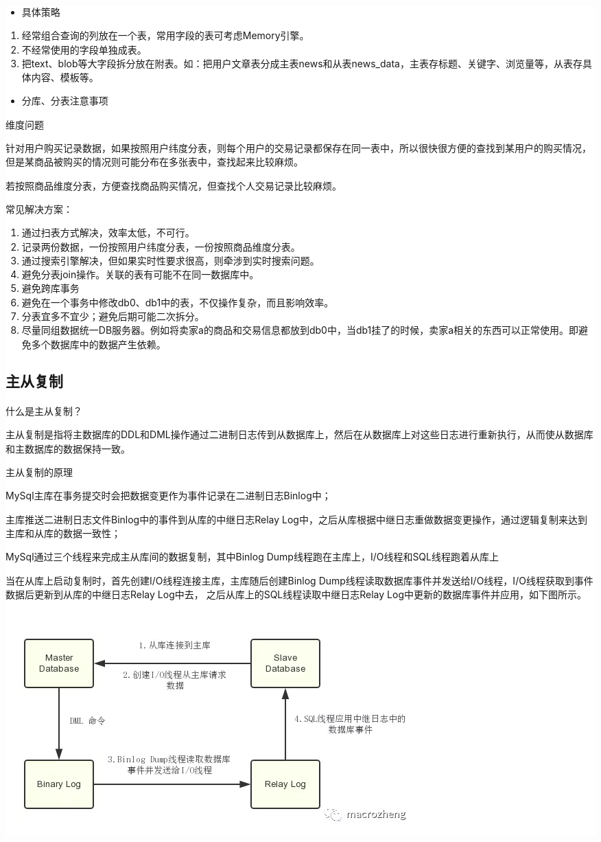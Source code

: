 + 具体策略
1. 经常组合查询的列放在一个表，常用字段的表可考虑Memory引擎。
2. 不经常使用的字段单独成表。
3. 把text、blob等大字段拆分放在附表。如：把用户文章表分成主表news和从表news_data，主表存标题、关键字、浏览量等，从表存具体内容、模板等。

+ 分库、分表注意事项

维度问题

针对用户购买记录数据，如果按照用户纬度分表，则每个用户的交易记录都保存在同一表中，所以很快很方便的查找到某用户的购买情况，但是某商品被购买的情况则可能分布在多张表中，查找起来比较麻烦。

若按照商品维度分表，方便查找商品购买情况，但查找个人交易记录比较麻烦。

常见解决方案：

1. 通过扫表方式解决，效率太低，不可行。
2. 记录两份数据，一份按照用户纬度分表，一份按照商品维度分表。
3. 通过搜索引擎解决，但如果实时性要求很高，则牵涉到实时搜索问题。
4. 避免分表join操作。关联的表有可能不在同一数据库中。
5. 避免跨库事务
6. 避免在一个事务中修改db0、db1中的表，不仅操作复杂，而且影响效率。
7. 分表宜多不宜少；避免后期可能二次拆分。
8. 尽量同组数据统一DB服务器。例如将卖家a的商品和交易信息都放到db0中，当db1挂了的时候，卖家a相关的东西可以正常使用。即避免多个数据库中的数据产生依赖。

## 主从复制
什么是主从复制？

主从复制是指将主数据库的DDL和DML操作通过二进制日志传到从数据库上，然后在从数据库上对这些日志进行重新执行，从而使从数据库和主数据库的数据保持一致。

主从复制的原理

MySql主库在事务提交时会把数据变更作为事件记录在二进制日志Binlog中；

主库推送二进制日志文件Binlog中的事件到从库的中继日志Relay Log中，之后从库根据中继日志重做数据变更操作，通过逻辑复制来达到主库和从库的数据一致性；

MySql通过三个线程来完成主从库间的数据复制，其中Binlog Dump线程跑在主库上，I/O线程和SQL线程跑着从库上

当在从库上启动复制时，首先创建I/O线程连接主库，主库随后创建Binlog Dump线程读取数据库事件并发送给I/O线程，I/O线程获取到事件数据后更新到从库的中继日志Relay Log中去，
之后从库上的SQL线程读取中继日志Relay Log中更新的数据库事件并应用，如下图所示。

![im](../images/mysql01.webp)
